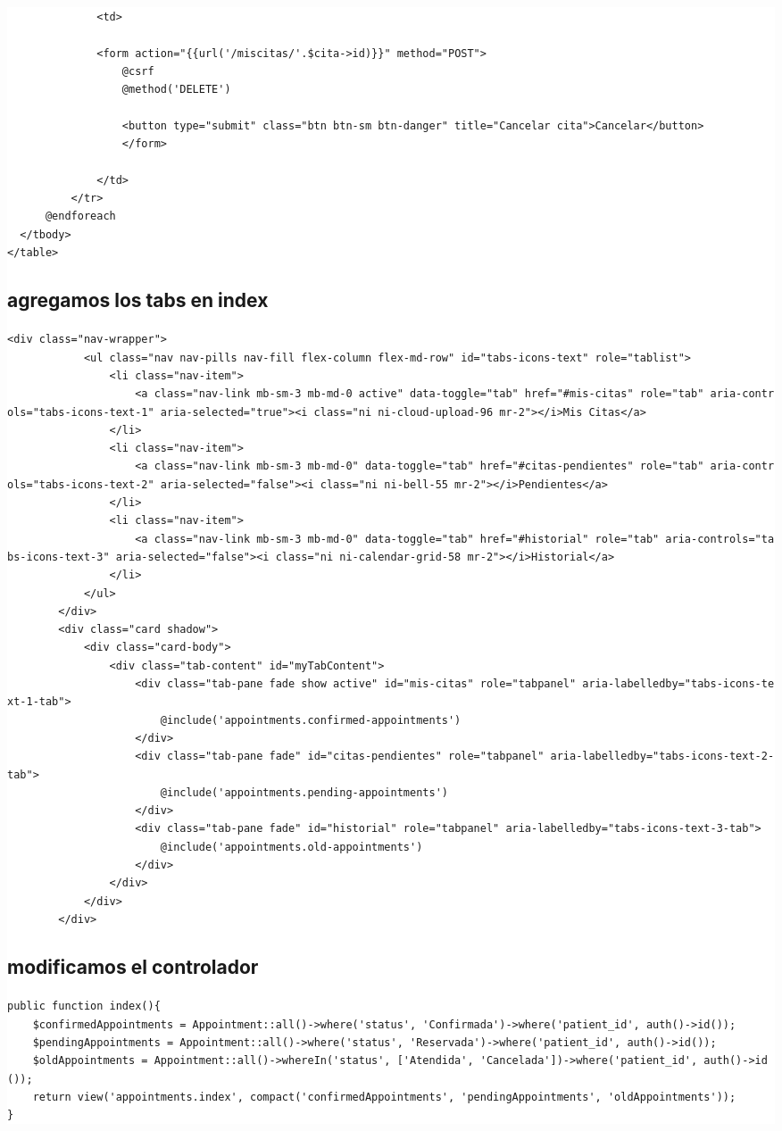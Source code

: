                   <td>

                  <form action="{{url('/miscitas/'.$cita->id)}}" method="POST">
                      @csrf
                      @method('DELETE')

                      <button type="submit" class="btn btn-sm btn-danger" title="Cancelar cita">Cancelar</button>
                      </form>

                  </td>
              </tr>
          @endforeach
      </tbody>
    </table>
  </div>

## agregamos los tabs en index 
    <div class="nav-wrapper">
                <ul class="nav nav-pills nav-fill flex-column flex-md-row" id="tabs-icons-text" role="tablist">
                    <li class="nav-item">
                        <a class="nav-link mb-sm-3 mb-md-0 active" data-toggle="tab" href="#mis-citas" role="tab" aria-controls="tabs-icons-text-1" aria-selected="true"><i class="ni ni-cloud-upload-96 mr-2"></i>Mis Citas</a>
                    </li>
                    <li class="nav-item">
                        <a class="nav-link mb-sm-3 mb-md-0" data-toggle="tab" href="#citas-pendientes" role="tab" aria-controls="tabs-icons-text-2" aria-selected="false"><i class="ni ni-bell-55 mr-2"></i>Pendientes</a>
                    </li>
                    <li class="nav-item">
                        <a class="nav-link mb-sm-3 mb-md-0" data-toggle="tab" href="#historial" role="tab" aria-controls="tabs-icons-text-3" aria-selected="false"><i class="ni ni-calendar-grid-58 mr-2"></i>Historial</a>
                    </li>
                </ul>
            </div>
            <div class="card shadow">
                <div class="card-body">
                    <div class="tab-content" id="myTabContent">
                        <div class="tab-pane fade show active" id="mis-citas" role="tabpanel" aria-labelledby="tabs-icons-text-1-tab">
                            @include('appointments.confirmed-appointments')
                        </div>
                        <div class="tab-pane fade" id="citas-pendientes" role="tabpanel" aria-labelledby="tabs-icons-text-2-tab">
                            @include('appointments.pending-appointments')
                        </div>
                        <div class="tab-pane fade" id="historial" role="tabpanel" aria-labelledby="tabs-icons-text-3-tab">
                            @include('appointments.old-appointments')
                        </div>
                    </div>
                </div>
            </div>
## modificamos el controlador
    public function index(){
        $confirmedAppointments = Appointment::all()->where('status', 'Confirmada')->where('patient_id', auth()->id());
        $pendingAppointments = Appointment::all()->where('status', 'Reservada')->where('patient_id', auth()->id());
        $oldAppointments = Appointment::all()->whereIn('status', ['Atendida', 'Cancelada'])->where('patient_id', auth()->id());
        return view('appointments.index', compact('confirmedAppointments', 'pendingAppointments', 'oldAppointments'));
    }
